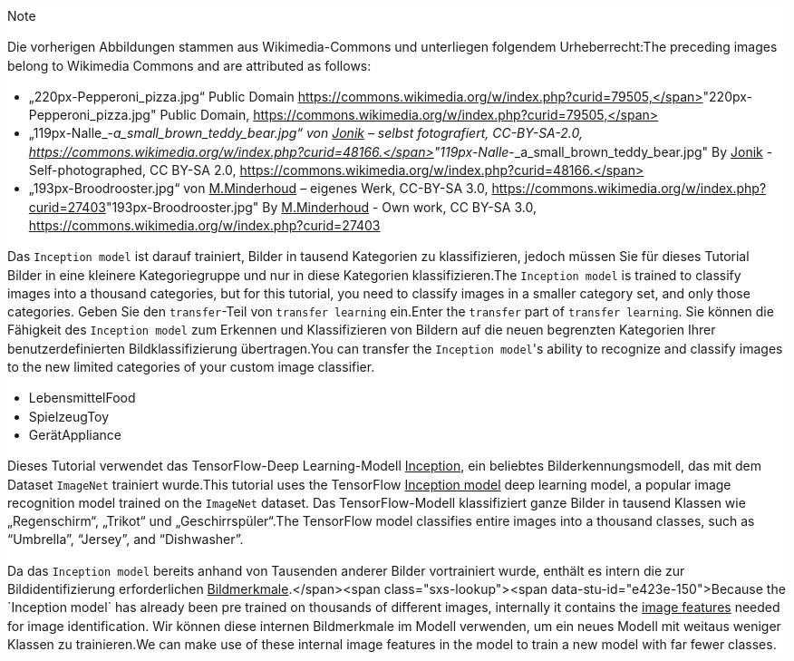 >[!Note]
> <span data-ttu-id="e423e-138">Die vorherigen Abbildungen stammen aus Wikimedia-Commons und unterliegen folgendem Urheberrecht:</span><span class="sxs-lookup"><span data-stu-id="e423e-138">The preceding images belong to Wikimedia Commons and are attributed as follows:</span></span>
>
> * <span data-ttu-id="e423e-139">„220px-Pepperoni_pizza.jpg“ Public Domain https://commons.wikimedia.org/w/index.php?curid=79505,</span><span class="sxs-lookup"><span data-stu-id="e423e-139">"220px-Pepperoni_pizza.jpg" Public Domain, https://commons.wikimedia.org/w/index.php?curid=79505,</span></span>
> * <span data-ttu-id="e423e-140">„119px-Nalle_-_a_small_brown_teddy_bear.jpg“ von [Jonik](https://commons.wikimedia.org/wiki/User:Jonik) – selbst fotografiert, CC-BY-SA-2.0, https://commons.wikimedia.org/w/index.php?curid=48166.</span><span class="sxs-lookup"><span data-stu-id="e423e-140">"119px-Nalle_-_a_small_brown_teddy_bear.jpg" By [Jonik](https://commons.wikimedia.org/wiki/User:Jonik) - Self-photographed, CC BY-SA 2.0, https://commons.wikimedia.org/w/index.php?curid=48166.</span></span>
> * <span data-ttu-id="e423e-141">„193px-Broodrooster.jpg“ von [M.Minderhoud](https://nl.wikipedia.org/wiki/Gebruiker:Michiel1972) – eigenes Werk, CC-BY-SA 3.0, https://commons.wikimedia.org/w/index.php?curid=27403</span><span class="sxs-lookup"><span data-stu-id="e423e-141">"193px-Broodrooster.jpg" By [M.Minderhoud](https://nl.wikipedia.org/wiki/Gebruiker:Michiel1972) - Own work, CC BY-SA 3.0, https://commons.wikimedia.org/w/index.php?curid=27403</span></span>

<span data-ttu-id="e423e-142">Das `Inception model` ist darauf trainiert, Bilder in tausend Kategorien zu klassifizieren, jedoch müssen Sie für dieses Tutorial Bilder in eine kleinere Kategoriegruppe und nur in diese Kategorien klassifizieren.</span><span class="sxs-lookup"><span data-stu-id="e423e-142">The `Inception model` is trained to classify images into a thousand categories, but for this tutorial, you need to classify images in a smaller category set, and only those categories.</span></span> <span data-ttu-id="e423e-143">Geben Sie den `transfer`-Teil von `transfer learning` ein.</span><span class="sxs-lookup"><span data-stu-id="e423e-143">Enter the `transfer` part of `transfer learning`.</span></span> <span data-ttu-id="e423e-144">Sie können die Fähigkeit des `Inception model` zum Erkennen und Klassifizieren von Bildern auf die neuen begrenzten Kategorien Ihrer benutzerdefinierten Bildklassifizierung übertragen.</span><span class="sxs-lookup"><span data-stu-id="e423e-144">You can transfer the `Inception model`'s ability to recognize and classify images to the new limited categories of your custom image classifier.</span></span>

* <span data-ttu-id="e423e-145">Lebensmittel</span><span class="sxs-lookup"><span data-stu-id="e423e-145">Food</span></span>
* <span data-ttu-id="e423e-146">Spielzeug</span><span class="sxs-lookup"><span data-stu-id="e423e-146">Toy</span></span>
* <span data-ttu-id="e423e-147">Gerät</span><span class="sxs-lookup"><span data-stu-id="e423e-147">Appliance</span></span>

<span data-ttu-id="e423e-148">Dieses Tutorial verwendet das TensorFlow-Deep Learning-Modell [Inception](https://storage.googleapis.com/download.tensorflow.org/models/inception5h.zip), ein beliebtes Bilderkennungsmodell, das mit dem Dataset `ImageNet` trainiert wurde.</span><span class="sxs-lookup"><span data-stu-id="e423e-148">This tutorial uses the TensorFlow [Inception model](https://storage.googleapis.com/download.tensorflow.org/models/inception5h.zip) deep learning model, a popular image recognition model trained on the `ImageNet` dataset.</span></span> <span data-ttu-id="e423e-149">Das TensorFlow-Modell klassifiziert ganze Bilder in tausend Klassen wie „Regenschirm“, „Trikot“ und „Geschirrspüler“.</span><span class="sxs-lookup"><span data-stu-id="e423e-149">The TensorFlow model classifies entire images into a thousand classes, such as “Umbrella”, “Jersey”, and “Dishwasher”.</span></span>

<span data-ttu-id="e423e-150">Da das `Inception model` bereits anhand von Tausenden anderer Bilder vortrainiert wurde, enthält es intern die zur Bildidentifizierung erforderlichen [Bildmerkmale](https://en.wikipedia.org/wiki/Feature_(computer_vision)).</span><span class="sxs-lookup"><span data-stu-id="e423e-150">Because the `Inception model` has already been pre trained on thousands of different images, internally it contains the [image features](https://en.wikipedia.org/wiki/Feature_(computer_vision)) needed for image identification.</span></span> <span data-ttu-id="e423e-151">Wir können diese internen Bildmerkmale im Modell verwenden, um ein neues Modell mit weitaus weniger Klassen zu trainieren.</span><span class="sxs-lookup"><span data-stu-id="e423e-151">We can make use of these internal image features in the model to train a new model with far fewer classes.</span></span>
